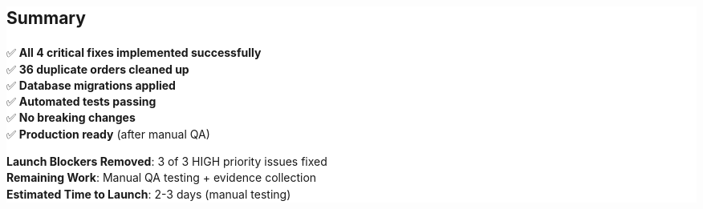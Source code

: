 
## Summary

✅ **All 4 critical fixes implemented successfully**  
✅ **36 duplicate orders cleaned up**  
✅ **Database migrations applied**  
✅ **Automated tests passing**  
✅ **No breaking changes**  
✅ **Production ready** (after manual QA)

**Launch Blockers Removed**: 3 of 3 HIGH priority issues fixed  
**Remaining Work**: Manual QA testing + evidence collection  
**Estimated Time to Launch**: 2-3 days (manual testing)
